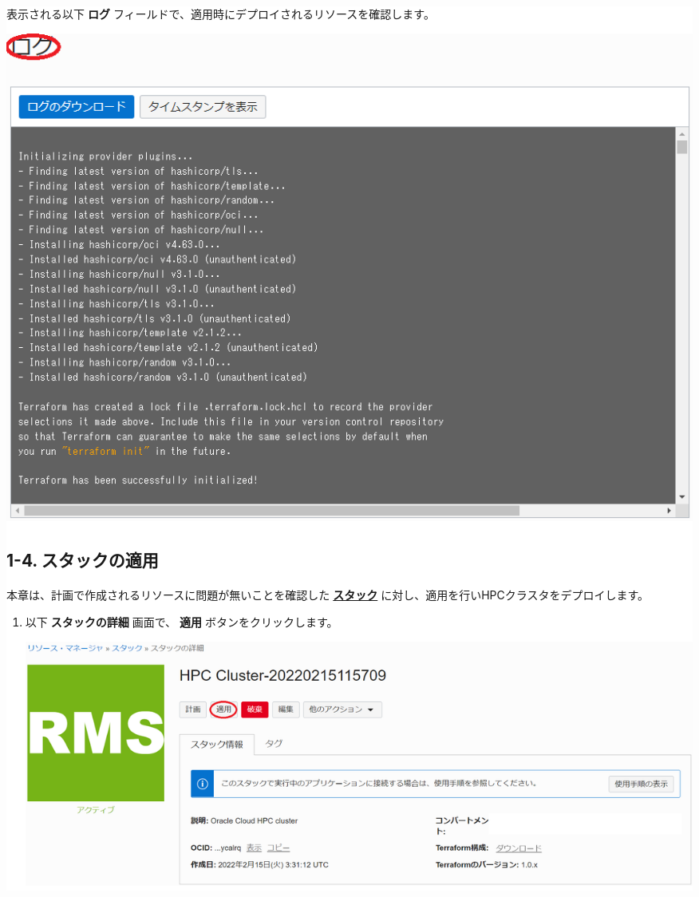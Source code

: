    表示される以下 **ログ** フィールドで、適用時にデプロイされるリソースを確認します。

   ![画面ショット](stack_page11.png)

## 1-4. スタックの適用

本章は、計画で作成されるリソースに問題が無いことを確認した **[スタック](/ocitutorials/hpc/#5-3-スタック)** に対し、適用を行いHPCクラスタをデプロイします。

1. 以下 **スタックの詳細** 画面で、 **適用** ボタンをクリックします。

   ![画面ショット](stack_page12.png)
